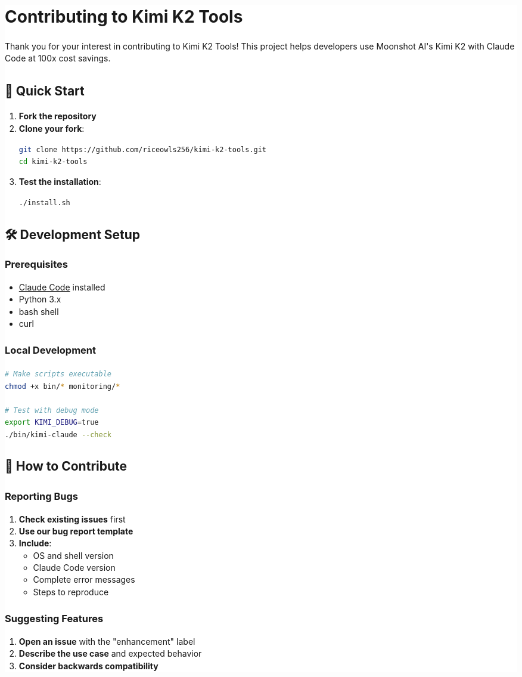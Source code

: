 # Contributing to Kimi K2 Tools

Thank you for your interest in contributing to Kimi K2 Tools! This project helps developers use Moonshot AI's Kimi K2 with Claude Code at 100x cost savings.

## 🚀 Quick Start

1. **Fork the repository**
2. **Clone your fork**:
   ```bash
   git clone https://github.com/riceowls256/kimi-k2-tools.git
   cd kimi-k2-tools
   ```
3. **Test the installation**:
   ```bash
   ./install.sh
   ```

## 🛠️ Development Setup

### Prerequisites
- [Claude Code](https://docs.anthropic.com/en/docs/claude-code/quickstart) installed
- Python 3.x
- bash shell
- curl

### Local Development
```bash
# Make scripts executable
chmod +x bin/* monitoring/*

# Test with debug mode
export KIMI_DEBUG=true
./bin/kimi-claude --check
```

## 📝 How to Contribute

### Reporting Bugs
1. **Check existing issues** first
2. **Use our bug report template**
3. **Include**:
   - OS and shell version
   - Claude Code version
   - Complete error messages
   - Steps to reproduce

### Suggesting Features
1. **Open an issue** with the "enhancement" label
2. **Describe the use case** and expected behavior
3. **Consider backwards compatibility**
